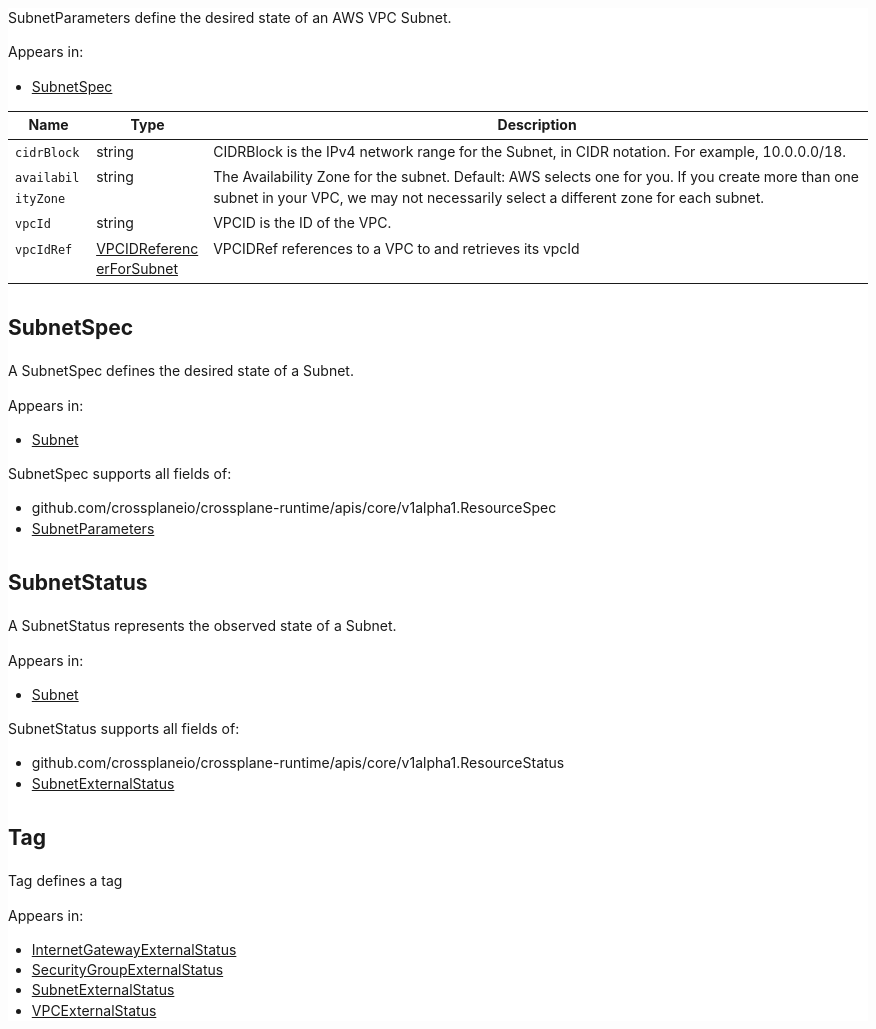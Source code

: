 SubnetParameters define the desired state of an AWS VPC Subnet.

Appears in:

* [SubnetSpec](#SubnetSpec)


Name | Type | Description
-----|------|------------
`cidrBlock` | string | CIDRBlock is the IPv4 network range for the Subnet, in CIDR notation. For example, 10.0.0.0/18.
`availabilityZone` | string | The Availability Zone for the subnet. Default: AWS selects one for you. If you create more than one subnet in your VPC, we may not necessarily select a different zone for each subnet.
`vpcId` | string | VPCID is the ID of the VPC.
`vpcIdRef` | [VPCIDReferencerForSubnet](#VPCIDReferencerForSubnet) | VPCIDRef references to a VPC to and retrieves its vpcId



## SubnetSpec

A SubnetSpec defines the desired state of a Subnet.

Appears in:

* [Subnet](#Subnet)




SubnetSpec supports all fields of:

* github.com/crossplaneio/crossplane-runtime/apis/core/v1alpha1.ResourceSpec
* [SubnetParameters](#SubnetParameters)


## SubnetStatus

A SubnetStatus represents the observed state of a Subnet.

Appears in:

* [Subnet](#Subnet)




SubnetStatus supports all fields of:

* github.com/crossplaneio/crossplane-runtime/apis/core/v1alpha1.ResourceStatus
* [SubnetExternalStatus](#SubnetExternalStatus)


## Tag

Tag defines a tag

Appears in:

* [InternetGatewayExternalStatus](#InternetGatewayExternalStatus)
* [SecurityGroupExternalStatus](#SecurityGroupExternalStatus)
* [SubnetExternalStatus](#SubnetExternalStatus)
* [VPCExternalStatus](#VPCExternalStatus)
